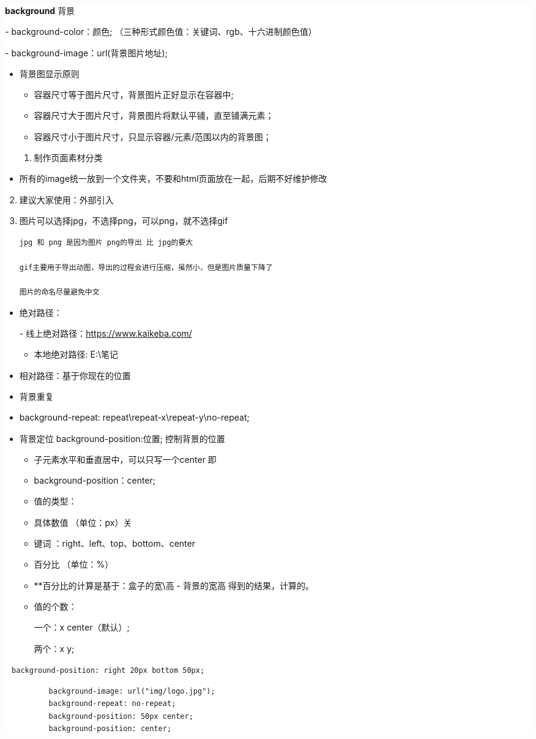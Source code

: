    **background** 背景

  \- background-color：颜色; （三种形式颜色值：关键词、rgb、十六进制颜色值）

  \- background-image：url(背景图片地址);

- 背景图显示原则

   	- 容器尺寸等于图片尺寸，背景图片正好显示在容器中;
		
   	- 容器尺寸大于图片尺寸，背景图片将默认平铺，直至铺满元素；
		
   	- 容器尺寸小于图片尺寸，只显示容器/元素/范围以内的背景图；

  1. 制作页面素材分类

- 所有的image统一放到一个文件夹，不要和html页面放在一起，后期不好维护修改

2. 建议大家使用：外部引入

3. 图片可以选择jpg，不选择png，可以png，就不选择gif

   ```
   jpg 和 png 是因为图片 png的导出 比 jpg的要大
   
   gif主要用于导出动图，导出的过程会进行压缩，虽然小，但是图片质量下降了
   
   图片的命名尽量避免中文
   ```

- 绝对路径：

  \- 线上绝对路径：<https://www.kaikeba.com/>

  - 本地绝对路径:  E:\笔记

- 相对路径：基于你现在的位置

-  背景重复

  - background-repeat: repeat\repeat-x\repeat-y\no-repeat;

- 背景定位  background-position:位置; 控制背景的位置

  - 子元素水平和垂直居中，可以只写一个center 即
  - background-position：center;
  - 值的类型：
  - 具体数值 （单位：px）关
  - 键词 ：right、left、top、bottom、center
  - 百分比 （单位：%）
  - **百分比的计算是基于：盒子的宽\高 - 背景的宽高 得到的结果，计算的。
  - 值的个数：

    一个：x center（默认）;

    两个：x y;


​       ` background-position: right 20px bottom 50px;`


              background-image: url("img/logo.jpg");
              background-repeat: no-repeat;
              background-position: 50px center; 
              background-position: center;
